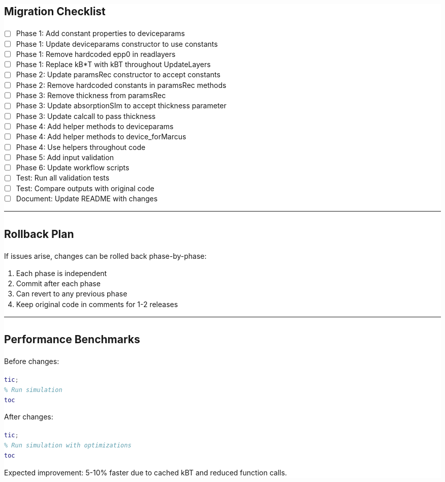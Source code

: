 
## Migration Checklist

- [ ] Phase 1: Add constant properties to deviceparams
- [ ] Phase 1: Update deviceparams constructor to use constants
- [ ] Phase 1: Remove hardcoded epp0 in readlayers
- [ ] Phase 1: Replace kB*T with kBT throughout UpdateLayers
- [ ] Phase 2: Update paramsRec constructor to accept constants
- [ ] Phase 2: Remove hardcoded constants in paramsRec methods
- [ ] Phase 3: Remove thickness from paramsRec
- [ ] Phase 3: Update absorptionSIm to accept thickness parameter
- [ ] Phase 3: Update calcall to pass thickness
- [ ] Phase 4: Add helper methods to deviceparams
- [ ] Phase 4: Add helper methods to device_forMarcus
- [ ] Phase 4: Use helpers throughout code
- [ ] Phase 5: Add input validation
- [ ] Phase 6: Update workflow scripts
- [ ] Test: Run all validation tests
- [ ] Test: Compare outputs with original code
- [ ] Document: Update README with changes

---

## Rollback Plan

If issues arise, changes can be rolled back phase-by-phase:
1. Each phase is independent
2. Commit after each phase
3. Can revert to any previous phase
4. Keep original code in comments for 1-2 releases

---

## Performance Benchmarks

Before changes:
```matlab
tic; 
% Run simulation
toc
```

After changes:
```matlab
tic;
% Run simulation with optimizations
toc
```

Expected improvement: 5-10% faster due to cached kBT and reduced function calls.

